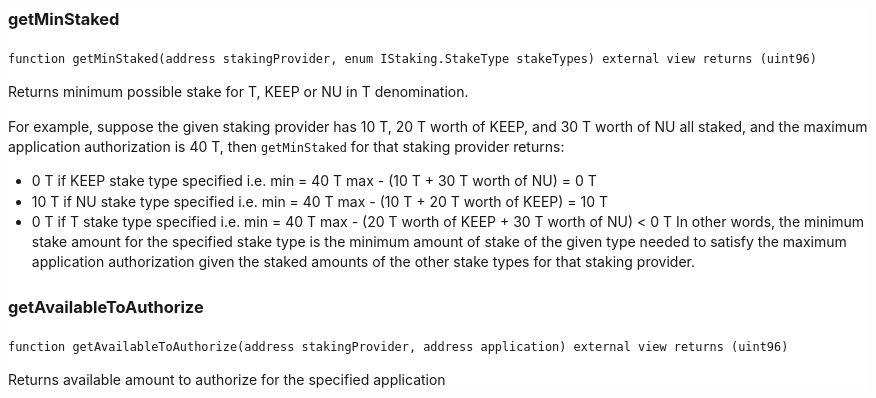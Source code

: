 ### getMinStaked

```solidity
function getMinStaked(address stakingProvider, enum IStaking.StakeType stakeTypes) external view returns (uint96)
```

Returns minimum possible stake for T, KEEP or NU in T
denomination.

For example, suppose the given staking provider has 10 T, 20 T
worth of KEEP, and 30 T worth of NU all staked, and the maximum
application authorization is 40 T, then `getMinStaked` for
that staking provider returns:
* 0 T if KEEP stake type specified i.e.
min = 40 T max - (10 T + 30 T worth of NU) = 0 T
* 10 T if NU stake type specified i.e.
min = 40 T max - (10 T + 20 T worth of KEEP) = 10 T
* 0 T if T stake type specified i.e.
min = 40 T max - (20 T worth of KEEP + 30 T worth of NU) < 0 T
In other words, the minimum stake amount for the specified
stake type is the minimum amount of stake of the given type
needed to satisfy the maximum application authorization given the
staked amounts of the other stake types for that staking provider.

### getAvailableToAuthorize

```solidity
function getAvailableToAuthorize(address stakingProvider, address application) external view returns (uint96)
```

Returns available amount to authorize for the specified application

